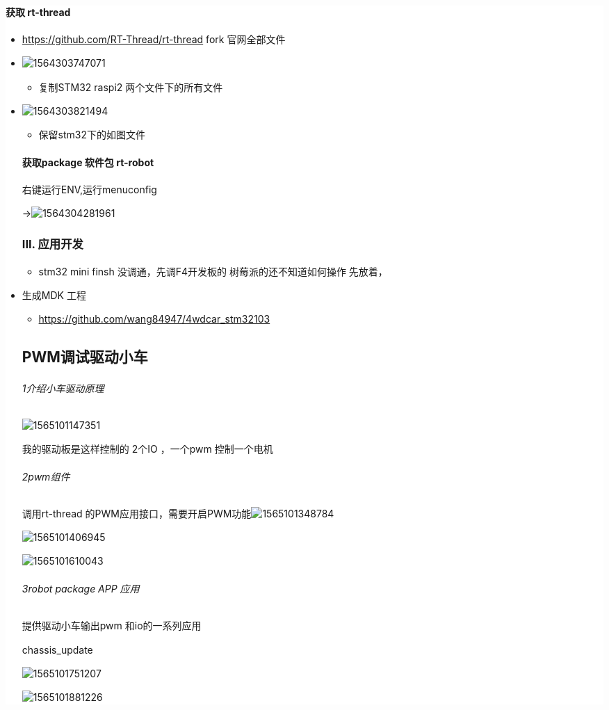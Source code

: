   #### 获取 rt-thread

  - https://github.com/RT-Thread/rt-thread  fork 官网全部文件
- ![1564303747071](C:\Users\Administrator\AppData\Roaming\Typora\typora-user-images\1564303747071.png)
  - 复制STM32 raspi2 两个文件下的所有文件
- ![1564303821494](C:\Users\Administrator\AppData\Roaming\Typora\typora-user-images\1564303821494.png)
  - 保留stm32下的如图文件
  
  #### 获取package 软件包 rt-robot
  
  右键运行ENV,运行menuconfig 

  ->![1564304281961](C:\Users\Administrator\AppData\Roaming\Typora\typora-user-images\1564304281961.png)

  ### III. 应用开发

  - stm32 mini finsh 没调通，先调F4开发板的 树莓派的还不知道如何操作 先放着，
- 生成MDK 工程
  - https://github.com/wang84947/4wdcar_stm32103

  ## PWM调试驱动小车
  
  ###### 1介绍小车驱动原理

  ![1565101147351](C:\Users\Administrator\AppData\Roaming\Typora\typora-user-images\1565101147351.png)

  我的驱动板是这样控制的 2个IO ，一个pwm 控制一个电机   

  ###### 2pwm组件 

  调用rt-thread 的PWM应用接口，需要开启PWM功能![1565101348784](C:\Users\Administrator\AppData\Roaming\Typora\typora-user-images\1565101348784.png)

  

  

  ![1565101406945](C:\Users\Administrator\AppData\Roaming\Typora\typora-user-images\1565101406945.png)

  ![1565101610043](C:\Users\Administrator\AppData\Roaming\Typora\typora-user-images\1565101610043.png)

  

  ###### 3robot package APP 应用

  提供驱动小车输出pwm 和io的一系列应用

  chassis_update  

  ![1565101751207](C:\Users\Administrator\AppData\Roaming\Typora\typora-user-images\1565101751207.png)

  

  ![1565101881226](C:\Users\Administrator\AppData\Roaming\Typora\typora-user-images\1565101881226.png)
